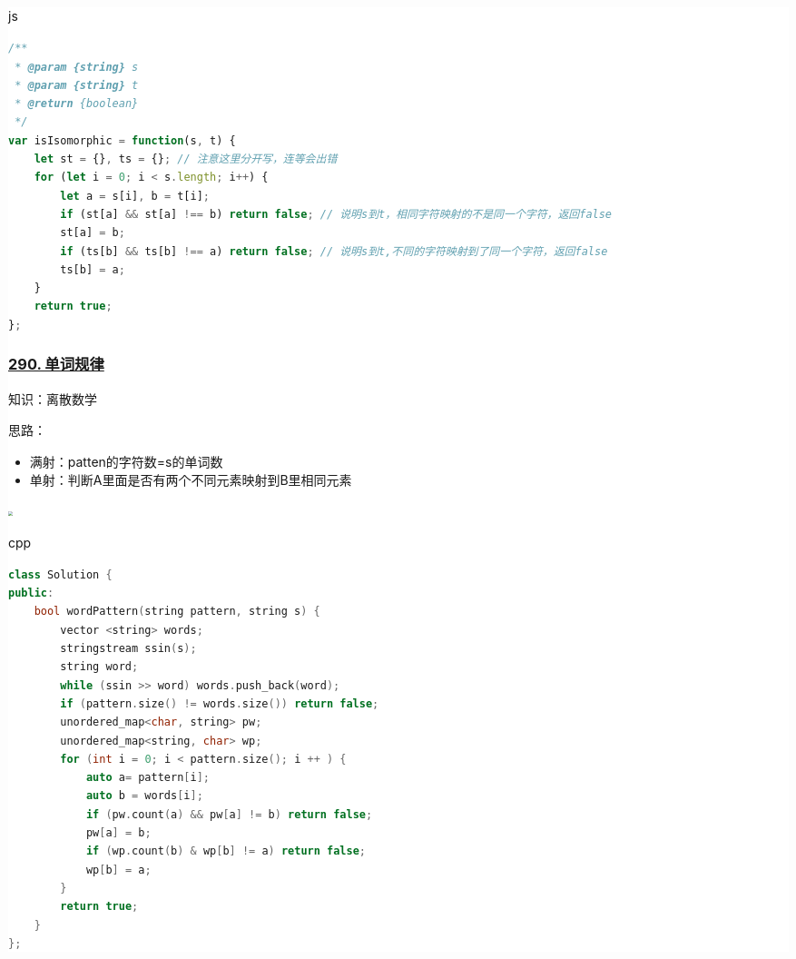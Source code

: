 js

```js
/**
 * @param {string} s
 * @param {string} t
 * @return {boolean}
 */
var isIsomorphic = function(s, t) {
    let st = {}, ts = {}; // 注意这里分开写，连等会出错
    for (let i = 0; i < s.length; i++) {
        let a = s[i], b = t[i];
        if (st[a] && st[a] !== b) return false; // 说明s到t，相同字符映射的不是同一个字符，返回false
        st[a] = b;
        if (ts[b] && ts[b] !== a) return false; // 说明s到t,不同的字符映射到了同一个字符，返回false
        ts[b] = a;
    }
    return true;
};
```

### [290. 单词规律](https://leetcode.cn/problems/word-pattern/)

知识：离散数学

思路：

- 满射：patten的字符数=s的单词数
- 单射：判断A里面是否有两个不同元素映射到B里相同元素

<img src="http://cdn.wangtongmeng.com/20240926090345-896d0b.png" style="zoom:33%;" />



cpp

```cpp
class Solution {
public:
    bool wordPattern(string pattern, string s) {
        vector <string> words;
        stringstream ssin(s);
        string word;
        while (ssin >> word) words.push_back(word);
        if (pattern.size() != words.size()) return false;
        unordered_map<char, string> pw;
        unordered_map<string, char> wp;
        for (int i = 0; i < pattern.size(); i ++ ) {
            auto a= pattern[i];
            auto b = words[i];
            if (pw.count(a) && pw[a] != b) return false;
            pw[a] = b;
            if (wp.count(b) & wp[b] != a) return false;
            wp[b] = a;
        }
        return true;
    }
};
```
